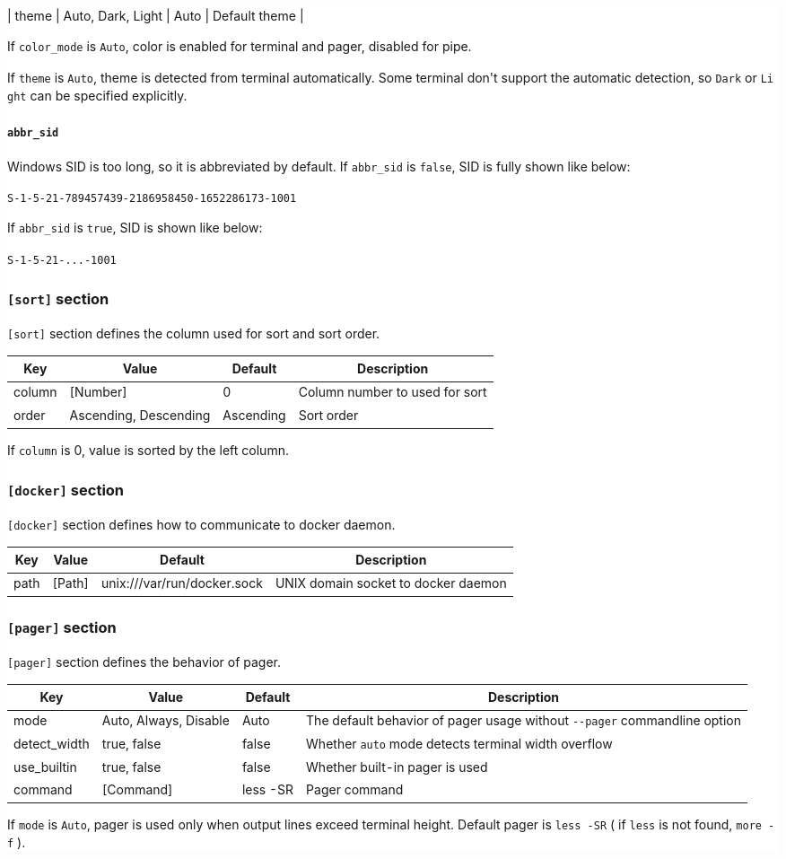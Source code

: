 | theme                 | Auto, Dark, Light     | Auto             | Default theme                                                                |

If `color_mode` is `Auto`, color is enabled for terminal and pager, disabled for pipe.

If `theme` is `Auto`, theme is detected from terminal automatically.
Some terminal don't support the automatic detection, so `Dark` or `Light` can be specified explicitly.

#### `abbr_sid`

Windows SID is too long, so it is abbreviated by default.
If `abbr_sid` is `false`, SID is fully shown like below:

```text
S-1-5-21-789457439-2186958450-1652286173-1001
```

If `abbr_sid` is `true`, SID is shown like below:

```text
S-1-5-21-...-1001
```


### `[sort]` section

`[sort]` section defines the column used for sort and sort order.

| Key    | Value                 | Default   | Description                     |
| ------ | --------------------- | --------- | ------------------------------- |
| column | [Number]              | 0         | Column number to used for sort  |
| order  | Ascending, Descending | Ascending | Sort order                      |

If `column` is 0, value is sorted by the left column.

### `[docker]` section

`[docker]` section defines how to communicate to docker daemon.

| Key  | Value  | Default                     | Description                         |
| ---- | ------ | --------------------------- | ----------------------------------- |
| path | [Path] | unix:///var/run/docker.sock | UNIX domain socket to docker daemon |

### `[pager]` section

`[pager]` section defines the behavior of pager.

| Key          | Value                 | Default  | Description                                                              |
| ------------ | --------------------- | -------- | ------------------------------------------------------------------------ |
| mode         | Auto, Always, Disable | Auto     | The default behavior of pager usage without `--pager` commandline option |
| detect_width | true, false           | false    | Whether `auto` mode detects terminal width overflow                      |
| use_builtin  | true, false           | false    | Whether built-in pager is used                                           |
| command      | [Command]             | less -SR | Pager command                                                            |

If `mode` is `Auto`, pager is used only when output lines exceed terminal height.
Default pager is `less -SR` ( if `less` is not found, `more -f` ).
